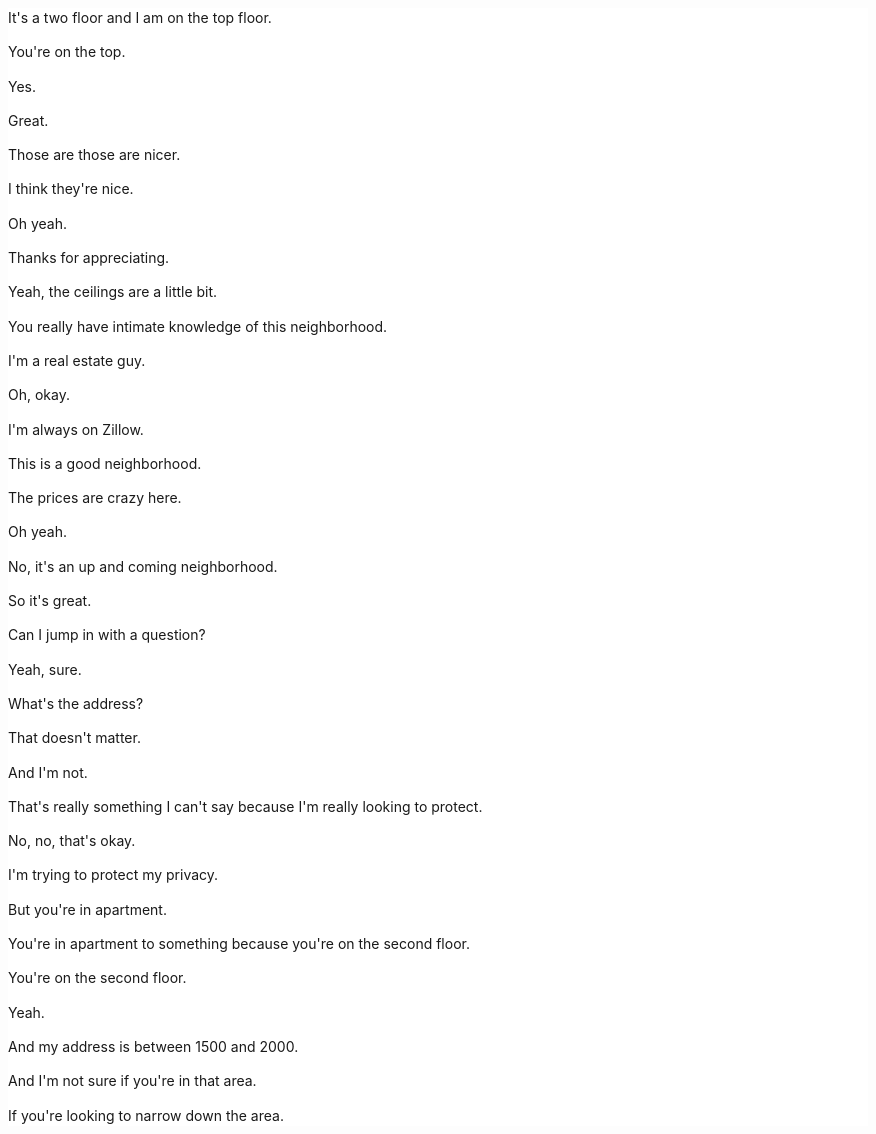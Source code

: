 It's a two floor and I am on the top floor.

You're on the top.

Yes.

Great.

Those are those are nicer.

I think they're nice.

Oh yeah.

Thanks for appreciating.

Yeah, the ceilings are a little bit.

You really have intimate knowledge of this neighborhood.

I'm a real estate guy.

Oh, okay.

I'm always on Zillow.

This is a good neighborhood.

The prices are crazy here.

Oh yeah.

No, it's an up and coming neighborhood.

So it's great.

Can I jump in with a question?

Yeah, sure.

What's the address?

That doesn't matter.

And I'm not.

That's really something I can't say because I'm really looking to protect.

No, no, that's okay.

I'm trying to protect my privacy.

But you're in apartment.

You're in apartment to something because you're on the second floor.

You're on the second floor.

Yeah.

And my address is between 1500 and 2000.

And I'm not sure if you're in that area.

If you're looking to narrow down the area.
